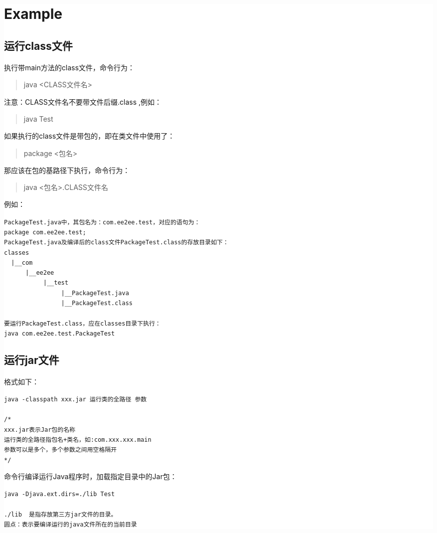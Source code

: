 

# Example

## 运行class文件 

执行带main方法的class文件，命令行为：
> java <CLASS文件名>

注意：CLASS文件名不要带文件后缀.class ,例如：

> java Test

如果执行的class文件是带包的，即在类文件中使用了：
> package <包名>

那应该在包的基路径下执行，命令行为：
> java <包名>.CLASS文件名

例如：

```
PackageTest.java中，其包名为：com.ee2ee.test，对应的语句为：
package com.ee2ee.test;
PackageTest.java及编译后的class文件PackageTest.class的存放目录如下：
classes
  |__com
      |__ee2ee
           |__test
                |__PackageTest.java
                |__PackageTest.class

要运行PackageTest.class，应在classes目录下执行：
java com.ee2ee.test.PackageTest 

```


## 运行jar文件

格式如下：

```
java -classpath xxx.jar 运行类的全路径 参数

/*
xxx.jar表示Jar包的名称
运行类的全路径指包名+类名，如:com.xxx.xxx.main
参数可以是多个，多个参数之间用空格隔开
*/
```

命令行编译运行Java程序时，加载指定目录中的Jar包：

```
java -Djava.ext.dirs=./lib Test  

./lib  是指存放第三方jar文件的目录。
圆点：表示要编译运行的java文件所在的当前目录
```
